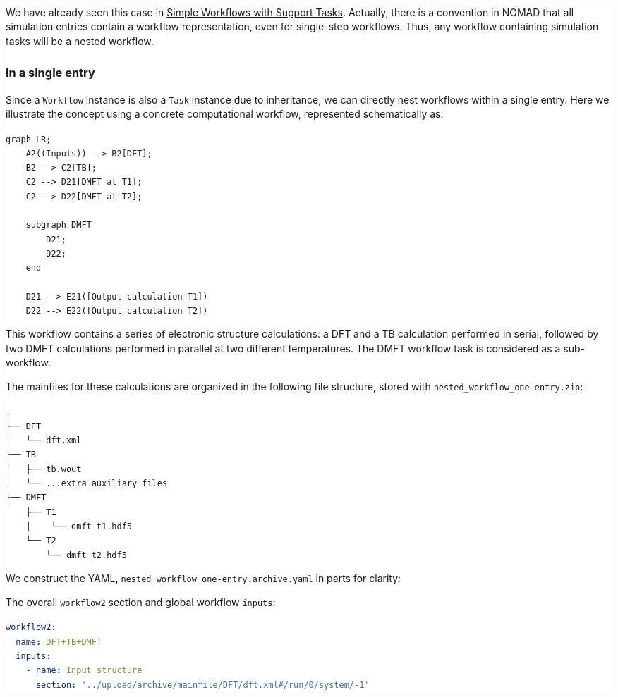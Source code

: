 We have already seen this case in [Simple Workflows with Support Tasks](#simple-workflows-with-supported-tasks). Actually, there is a convention in NOMAD that all simulation entries contain a workflow representation, even for single-step workflows. Thus, any workflow containing simulation tasks will be a nested workflow.

### In a single entry

Since a `Workflow` instance is also a `Task` instance due to inheritance, we can directly nest workflows within a single entry. Here we illustrate the concept using a concrete computational workflow, represented schematically as:

```mermaid
graph LR;
    A2((Inputs)) --> B2[DFT];
    B2 --> C2[TB];
    C2 --> D21[DMFT at T1];
    C2 --> D22[DMFT at T2];

    subgraph DMFT
        D21;
        D22;
    end

    D21 --> E21([Output calculation T1])
    D22 --> E22([Output calculation T2])
```

This workflow contains a series of electronic structure calculations: a DFT and a TB calculation performed in serial, followed by two DMFT calculations performed in parallel at two different temperatures. The DMFT workflow task is considered as a sub-workflow.

The mainfiles for these calculations are organized in the following file structure, stored with `nested_workflow_one-entry.zip`:

```tree
.
├── DFT
│   └── dft.xml
├── TB
│   ├── tb.wout
│   └── ...extra auxiliary files
├── DMFT
    ├── T1
    │    └── dmft_t1.hdf5
    └── T2
        └── dmft_t2.hdf5
```

We construct the YAML, `nested_workflow_one-entry.archive.yaml` in parts for clarity:

The overall `workflow2` section and global workflow `inputs`:

```yaml
workflow2:
  name: DFT+TB+DMFT
  inputs:
    - name: Input structure
      section: '../upload/archive/mainfile/DFT/dft.xml#/run/0/system/-1'
```
